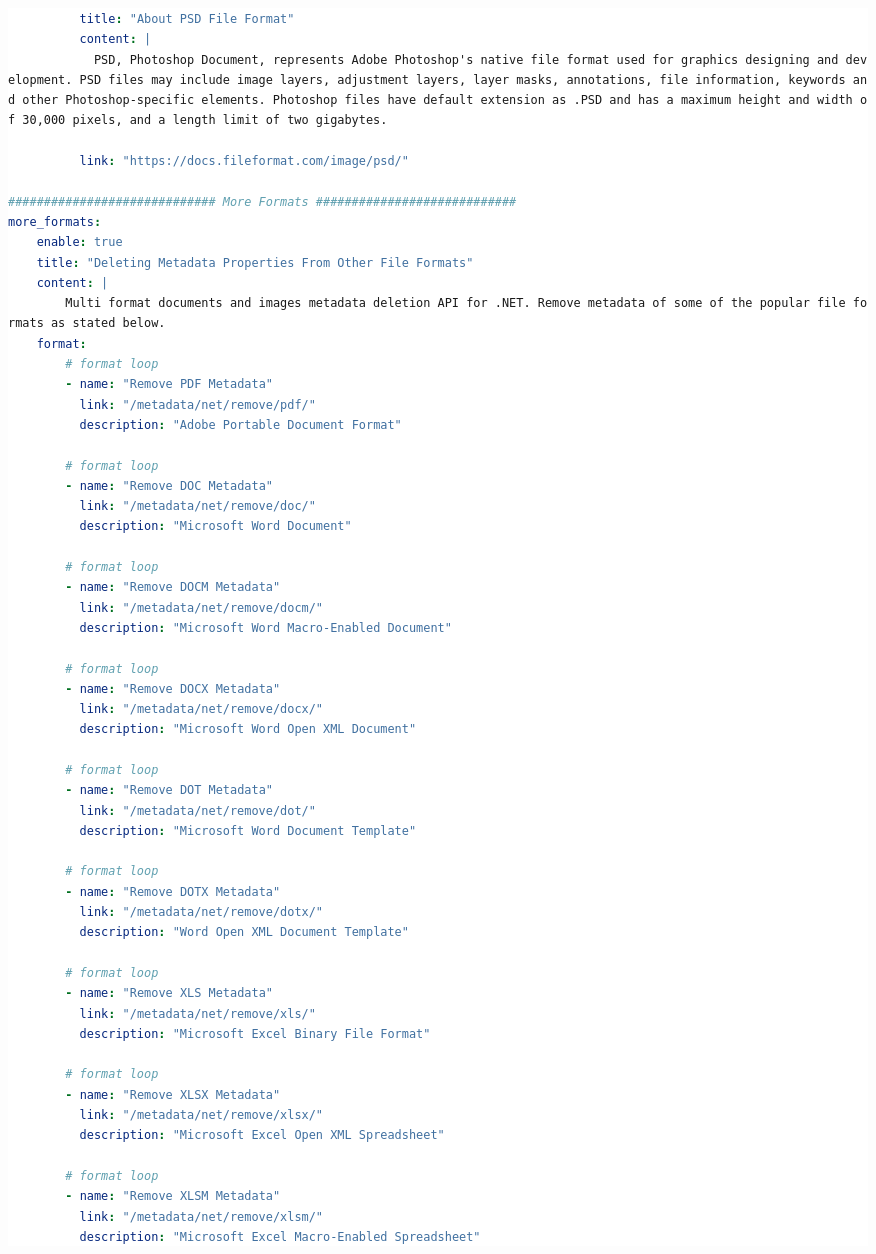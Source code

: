 ```yaml
          title: "About PSD File Format"
          content: |
            PSD, Photoshop Document, represents Adobe Photoshop's native file format used for graphics designing and development. PSD files may include image layers, adjustment layers, layer masks, annotations, file information, keywords and other Photoshop-specific elements. Photoshop files have default extension as .PSD and has a maximum height and width of 30,000 pixels, and a length limit of two gigabytes.

          link: "https://docs.fileformat.com/image/psd/"

############################# More Formats ############################
more_formats:
    enable: true
    title: "Deleting Metadata Properties From Other File Formats"
    content: |
        Multi format documents and images metadata deletion API for .NET. Remove metadata of some of the popular file formats as stated below.
    format: 
        # format loop
        - name: "Remove PDF Metadata"
          link: "/metadata/net/remove/pdf/"
          description: "Adobe Portable Document Format"

        # format loop
        - name: "Remove DOC Metadata"
          link: "/metadata/net/remove/doc/"
          description: "Microsoft Word Document"

        # format loop
        - name: "Remove DOCM Metadata"
          link: "/metadata/net/remove/docm/"
          description: "Microsoft Word Macro-Enabled Document"

        # format loop
        - name: "Remove DOCX Metadata"
          link: "/metadata/net/remove/docx/"
          description: "Microsoft Word Open XML Document"

        # format loop
        - name: "Remove DOT Metadata"
          link: "/metadata/net/remove/dot/"
          description: "Microsoft Word Document Template"

        # format loop
        - name: "Remove DOTX Metadata"
          link: "/metadata/net/remove/dotx/"
          description: "Word Open XML Document Template"

        # format loop
        - name: "Remove XLS Metadata"
          link: "/metadata/net/remove/xls/"
          description: "Microsoft Excel Binary File Format"

        # format loop
        - name: "Remove XLSX Metadata"
          link: "/metadata/net/remove/xlsx/"
          description: "Microsoft Excel Open XML Spreadsheet"

        # format loop
        - name: "Remove XLSM Metadata"
          link: "/metadata/net/remove/xlsm/"
          description: "Microsoft Excel Macro-Enabled Spreadsheet"

```
